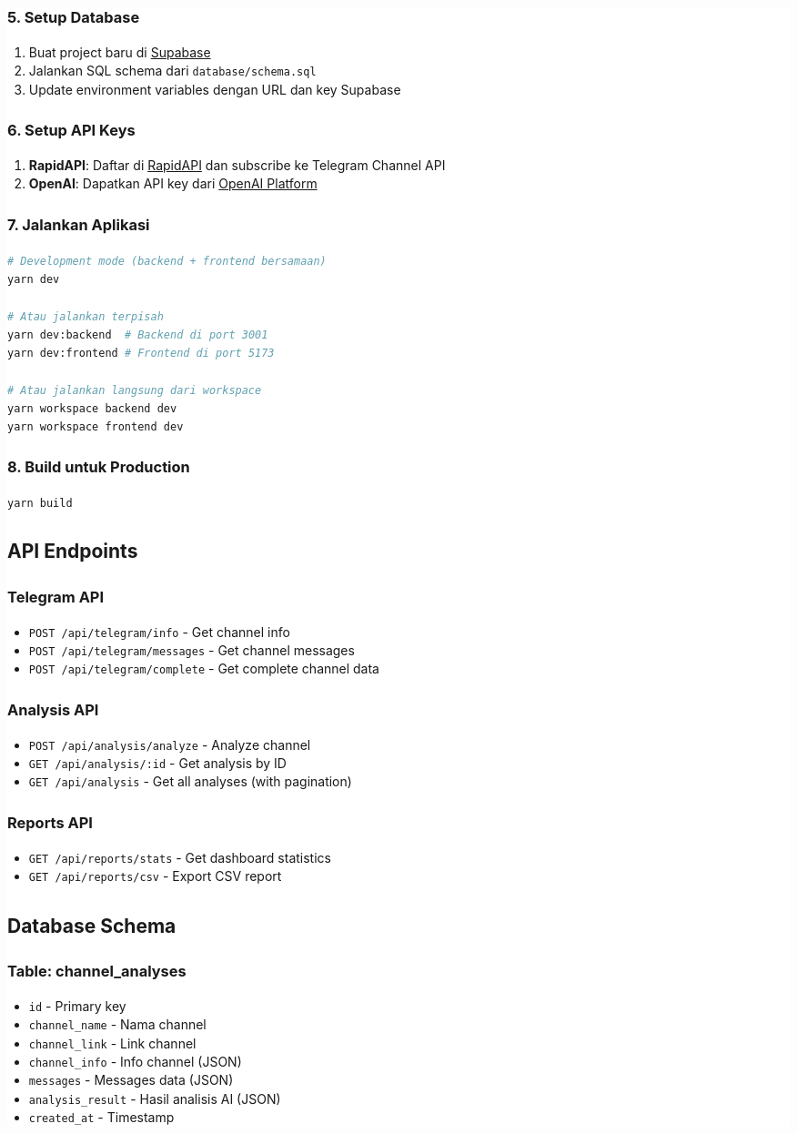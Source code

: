### 5. Setup Database
1. Buat project baru di [Supabase](https://supabase.com)
2. Jalankan SQL schema dari `database/schema.sql`
3. Update environment variables dengan URL dan key Supabase

### 6. Setup API Keys
1. **RapidAPI**: Daftar di [RapidAPI](https://rapidapi.com) dan subscribe ke Telegram Channel API
2. **OpenAI**: Dapatkan API key dari [OpenAI Platform](https://platform.openai.com)

### 7. Jalankan Aplikasi
```bash
# Development mode (backend + frontend bersamaan)
yarn dev

# Atau jalankan terpisah
yarn dev:backend  # Backend di port 3001
yarn dev:frontend # Frontend di port 5173

# Atau jalankan langsung dari workspace
yarn workspace backend dev
yarn workspace frontend dev
```

### 8. Build untuk Production
```bash
yarn build
```

## API Endpoints

### Telegram API
- `POST /api/telegram/info` - Get channel info
- `POST /api/telegram/messages` - Get channel messages
- `POST /api/telegram/complete` - Get complete channel data

### Analysis API
- `POST /api/analysis/analyze` - Analyze channel
- `GET /api/analysis/:id` - Get analysis by ID
- `GET /api/analysis` - Get all analyses (with pagination)

### Reports API
- `GET /api/reports/stats` - Get dashboard statistics
- `GET /api/reports/csv` - Export CSV report

## Database Schema

### Table: channel_analyses
- `id` - Primary key
- `channel_name` - Nama channel
- `channel_link` - Link channel
- `channel_info` - Info channel (JSON)
- `messages` - Messages data (JSON)
- `analysis_result` - Hasil analisis AI (JSON)
- `created_at` - Timestamp
